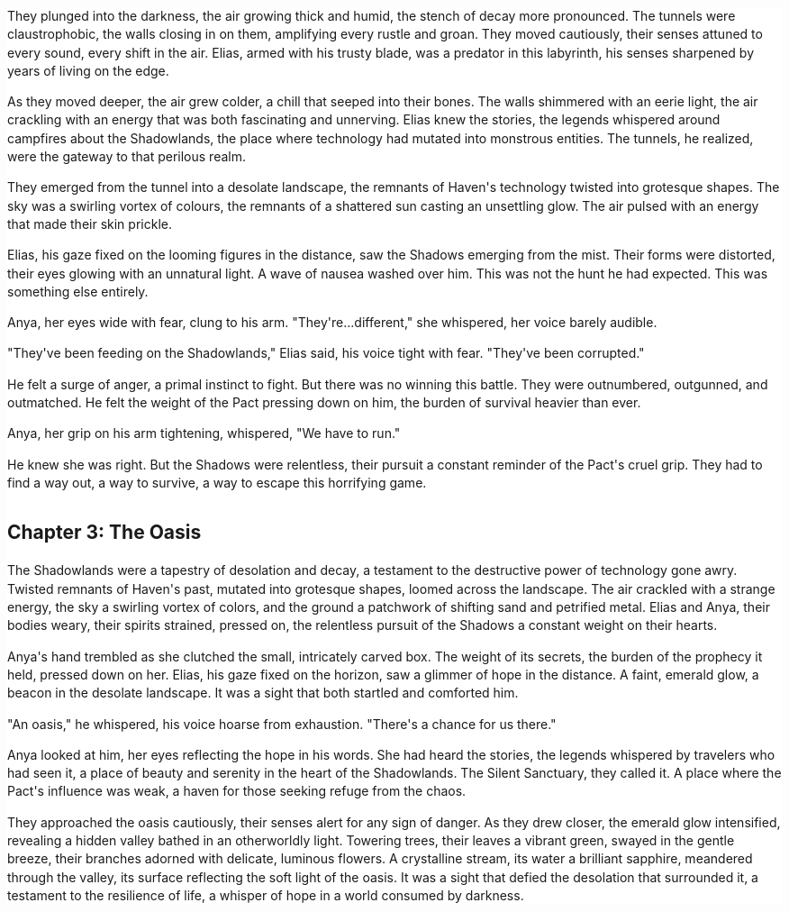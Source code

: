 They plunged into the darkness, the air growing thick and humid, the stench of decay more pronounced. The tunnels were claustrophobic, the walls closing in on them, amplifying every rustle and groan. They moved cautiously, their senses attuned to every sound, every shift in the air. Elias, armed with his trusty blade, was a predator in this labyrinth, his senses sharpened by years of living on the edge. 

As they moved deeper, the air grew colder, a chill that seeped into their bones. The walls shimmered with an eerie light, the air crackling with an energy that was both fascinating and unnerving. Elias knew the stories, the legends whispered around campfires about the Shadowlands, the place where technology had mutated into monstrous entities. The tunnels, he realized, were the gateway to that perilous realm. 

They emerged from the tunnel into a desolate landscape, the remnants of Haven's technology twisted into grotesque shapes. The sky was a swirling vortex of colours, the remnants of a shattered sun casting an unsettling glow. The air pulsed with an energy that made their skin prickle.

Elias, his gaze fixed on the looming figures in the distance, saw the Shadows emerging from the mist. Their forms were distorted, their eyes glowing with an unnatural light.  A wave of nausea washed over him. This was not the hunt he had expected. This was something else entirely.

Anya, her eyes wide with fear, clung to his arm. "They're...different," she whispered, her voice barely audible.

"They've been feeding on the Shadowlands," Elias said, his voice tight with fear. "They've been corrupted."

He felt a surge of anger, a primal instinct to fight. But there was no winning this battle. They were outnumbered, outgunned, and outmatched.  He felt the weight of the Pact pressing down on him, the burden of survival heavier than ever. 

Anya, her grip on his arm tightening, whispered, "We have to run."

He knew she was right. But the Shadows were relentless, their pursuit a constant reminder of the Pact's cruel grip. They had to find a way out, a way to survive, a way to escape this horrifying game. 


## Chapter 3: The Oasis

The Shadowlands were a tapestry of desolation and decay, a testament to the destructive power of technology gone awry. Twisted remnants of Haven's past, mutated into grotesque shapes, loomed across the landscape. The air crackled with a strange energy, the sky a swirling vortex of colors, and the ground a patchwork of shifting sand and petrified metal. Elias and Anya, their bodies weary, their spirits strained, pressed on, the relentless pursuit of the Shadows a constant weight on their hearts.

Anya's hand trembled as she clutched the small, intricately carved box. The weight of its secrets, the burden of the prophecy it held, pressed down on her. Elias, his gaze fixed on the horizon, saw a glimmer of hope in the distance. A faint, emerald glow, a beacon in the desolate landscape. It was a sight that both startled and comforted him.

"An oasis," he whispered, his voice hoarse from exhaustion. "There's a chance for us there."

Anya looked at him, her eyes reflecting the hope in his words. She had heard the stories, the legends whispered by travelers who had seen it, a place of beauty and serenity in the heart of the Shadowlands. The Silent Sanctuary, they called it. A place where the Pact's influence was weak, a haven for those seeking refuge from the chaos.

They approached the oasis cautiously, their senses alert for any sign of danger. As they drew closer, the emerald glow intensified, revealing a hidden valley bathed in an otherworldly light.  Towering trees, their leaves a vibrant green, swayed in the gentle breeze, their branches adorned with delicate, luminous flowers.  A crystalline stream, its water a brilliant sapphire, meandered through the valley, its surface reflecting the soft light of the oasis.  It was a sight that defied the desolation that surrounded it, a testament to the resilience of life, a whisper of hope in a world consumed by darkness.
